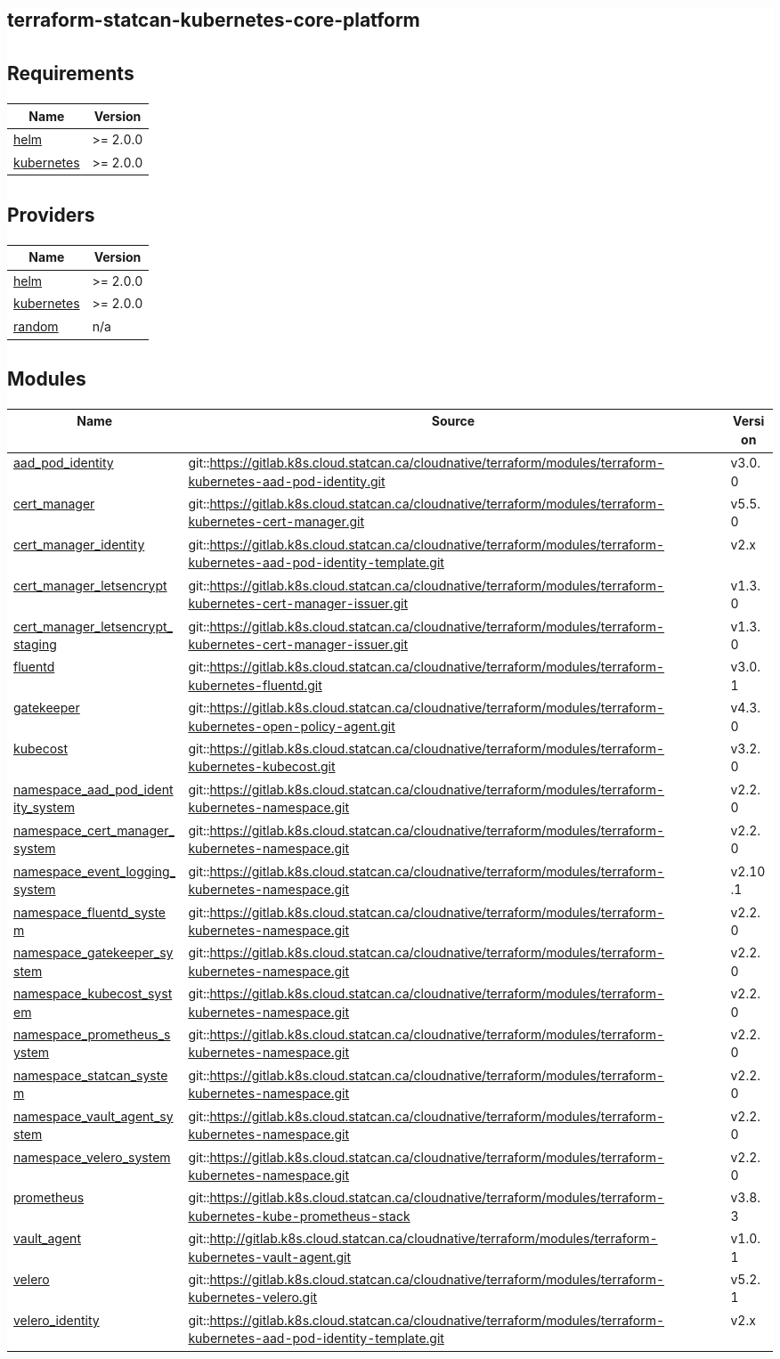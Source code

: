 ## terraform-statcan-kubernetes-core-platform


## Requirements

| Name | Version |
|------|---------|
| <a name="requirement_helm"></a> [helm](#requirement\_helm) | >= 2.0.0 |
| <a name="requirement_kubernetes"></a> [kubernetes](#requirement\_kubernetes) | >= 2.0.0 |

## Providers

| Name | Version |
|------|---------|
| <a name="provider_helm"></a> [helm](#provider\_helm) | >= 2.0.0 |
| <a name="provider_kubernetes"></a> [kubernetes](#provider\_kubernetes) | >= 2.0.0 |
| <a name="provider_random"></a> [random](#provider\_random) | n/a |

## Modules

| Name | Source | Version |
|------|--------|---------|
| <a name="module_aad_pod_identity"></a> [aad\_pod\_identity](#module\_aad\_pod\_identity) | git::https://gitlab.k8s.cloud.statcan.ca/cloudnative/terraform/modules/terraform-kubernetes-aad-pod-identity.git | v3.0.0 |
| <a name="module_cert_manager"></a> [cert\_manager](#module\_cert\_manager) | git::https://gitlab.k8s.cloud.statcan.ca/cloudnative/terraform/modules/terraform-kubernetes-cert-manager.git | v5.5.0 |
| <a name="module_cert_manager_identity"></a> [cert\_manager\_identity](#module\_cert\_manager\_identity) | git::https://gitlab.k8s.cloud.statcan.ca/cloudnative/terraform/modules/terraform-kubernetes-aad-pod-identity-template.git | v2.x |
| <a name="module_cert_manager_letsencrypt"></a> [cert\_manager\_letsencrypt](#module\_cert\_manager\_letsencrypt) | git::https://gitlab.k8s.cloud.statcan.ca/cloudnative/terraform/modules/terraform-kubernetes-cert-manager-issuer.git | v1.3.0 |
| <a name="module_cert_manager_letsencrypt_staging"></a> [cert\_manager\_letsencrypt\_staging](#module\_cert\_manager\_letsencrypt\_staging) | git::https://gitlab.k8s.cloud.statcan.ca/cloudnative/terraform/modules/terraform-kubernetes-cert-manager-issuer.git | v1.3.0 |
| <a name="module_fluentd"></a> [fluentd](#module\_fluentd) | git::https://gitlab.k8s.cloud.statcan.ca/cloudnative/terraform/modules/terraform-kubernetes-fluentd.git | v3.0.1 |
| <a name="module_gatekeeper"></a> [gatekeeper](#module\_gatekeeper) | git::https://gitlab.k8s.cloud.statcan.ca/cloudnative/terraform/modules/terraform-kubernetes-open-policy-agent.git | v4.3.0 |
| <a name="module_kubecost"></a> [kubecost](#module\_kubecost) | git::https://gitlab.k8s.cloud.statcan.ca/cloudnative/terraform/modules/terraform-kubernetes-kubecost.git | v3.2.0 |
| <a name="module_namespace_aad_pod_identity_system"></a> [namespace\_aad\_pod\_identity\_system](#module\_namespace\_aad\_pod\_identity\_system) | git::https://gitlab.k8s.cloud.statcan.ca/cloudnative/terraform/modules/terraform-kubernetes-namespace.git | v2.2.0 |
| <a name="module_namespace_cert_manager_system"></a> [namespace\_cert\_manager\_system](#module\_namespace\_cert\_manager\_system) | git::https://gitlab.k8s.cloud.statcan.ca/cloudnative/terraform/modules/terraform-kubernetes-namespace.git | v2.2.0 |
| <a name="module_namespace_event_logging_system"></a> [namespace\_event\_logging\_system](#module\_namespace\_event\_logging\_system) | git::https://gitlab.k8s.cloud.statcan.ca/cloudnative/terraform/modules/terraform-kubernetes-namespace.git | v2.10.1 |
| <a name="module_namespace_fluentd_system"></a> [namespace\_fluentd\_system](#module\_namespace\_fluentd\_system) | git::https://gitlab.k8s.cloud.statcan.ca/cloudnative/terraform/modules/terraform-kubernetes-namespace.git | v2.2.0 |
| <a name="module_namespace_gatekeeper_system"></a> [namespace\_gatekeeper\_system](#module\_namespace\_gatekeeper\_system) | git::https://gitlab.k8s.cloud.statcan.ca/cloudnative/terraform/modules/terraform-kubernetes-namespace.git | v2.2.0 |
| <a name="module_namespace_kubecost_system"></a> [namespace\_kubecost\_system](#module\_namespace\_kubecost\_system) | git::https://gitlab.k8s.cloud.statcan.ca/cloudnative/terraform/modules/terraform-kubernetes-namespace.git | v2.2.0 |
| <a name="module_namespace_prometheus_system"></a> [namespace\_prometheus\_system](#module\_namespace\_prometheus\_system) | git::https://gitlab.k8s.cloud.statcan.ca/cloudnative/terraform/modules/terraform-kubernetes-namespace.git | v2.2.0 |
| <a name="module_namespace_statcan_system"></a> [namespace\_statcan\_system](#module\_namespace\_statcan\_system) | git::https://gitlab.k8s.cloud.statcan.ca/cloudnative/terraform/modules/terraform-kubernetes-namespace.git | v2.2.0 |
| <a name="module_namespace_vault_agent_system"></a> [namespace\_vault\_agent\_system](#module\_namespace\_vault\_agent\_system) | git::https://gitlab.k8s.cloud.statcan.ca/cloudnative/terraform/modules/terraform-kubernetes-namespace.git | v2.2.0 |
| <a name="module_namespace_velero_system"></a> [namespace\_velero\_system](#module\_namespace\_velero\_system) | git::https://gitlab.k8s.cloud.statcan.ca/cloudnative/terraform/modules/terraform-kubernetes-namespace.git | v2.2.0 |
| <a name="module_prometheus"></a> [prometheus](#module\_prometheus) | git::https://gitlab.k8s.cloud.statcan.ca/cloudnative/terraform/modules/terraform-kubernetes-kube-prometheus-stack | v3.8.3 |
| <a name="module_vault_agent"></a> [vault\_agent](#module\_vault\_agent) | git::http://gitlab.k8s.cloud.statcan.ca/cloudnative/terraform/modules/terraform-kubernetes-vault-agent.git | v1.0.1 |
| <a name="module_velero"></a> [velero](#module\_velero) | git::https://gitlab.k8s.cloud.statcan.ca/cloudnative/terraform/modules/terraform-kubernetes-velero.git | v5.2.1 |
| <a name="module_velero_identity"></a> [velero\_identity](#module\_velero\_identity) | git::https://gitlab.k8s.cloud.statcan.ca/cloudnative/terraform/modules/terraform-kubernetes-aad-pod-identity-template.git | v2.x |